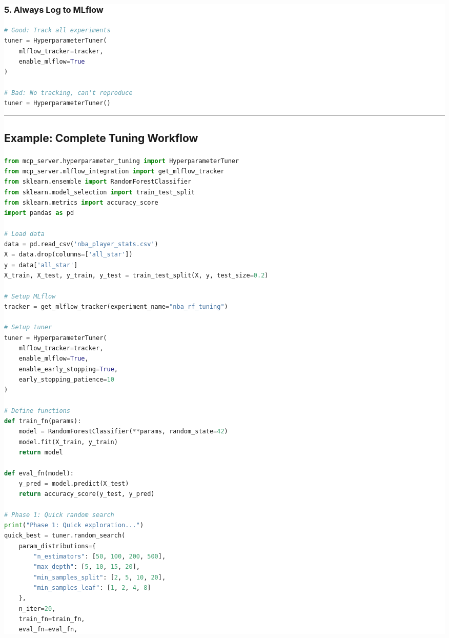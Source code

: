 ### 5. Always Log to MLflow

```python
# Good: Track all experiments
tuner = HyperparameterTuner(
    mlflow_tracker=tracker,
    enable_mlflow=True
)

# Bad: No tracking, can't reproduce
tuner = HyperparameterTuner()
```

---

## Example: Complete Tuning Workflow

```python
from mcp_server.hyperparameter_tuning import HyperparameterTuner
from mcp_server.mlflow_integration import get_mlflow_tracker
from sklearn.ensemble import RandomForestClassifier
from sklearn.model_selection import train_test_split
from sklearn.metrics import accuracy_score
import pandas as pd

# Load data
data = pd.read_csv('nba_player_stats.csv')
X = data.drop(columns=['all_star'])
y = data['all_star']
X_train, X_test, y_train, y_test = train_test_split(X, y, test_size=0.2)

# Setup MLflow
tracker = get_mlflow_tracker(experiment_name="nba_rf_tuning")

# Setup tuner
tuner = HyperparameterTuner(
    mlflow_tracker=tracker,
    enable_mlflow=True,
    enable_early_stopping=True,
    early_stopping_patience=10
)

# Define functions
def train_fn(params):
    model = RandomForestClassifier(**params, random_state=42)
    model.fit(X_train, y_train)
    return model

def eval_fn(model):
    y_pred = model.predict(X_test)
    return accuracy_score(y_test, y_pred)

# Phase 1: Quick random search
print("Phase 1: Quick exploration...")
quick_best = tuner.random_search(
    param_distributions={
        "n_estimators": [50, 100, 200, 500],
        "max_depth": [5, 10, 15, 20],
        "min_samples_split": [2, 5, 10, 20],
        "min_samples_leaf": [1, 2, 4, 8]
    },
    n_iter=20,
    train_fn=train_fn,
    eval_fn=eval_fn,
```